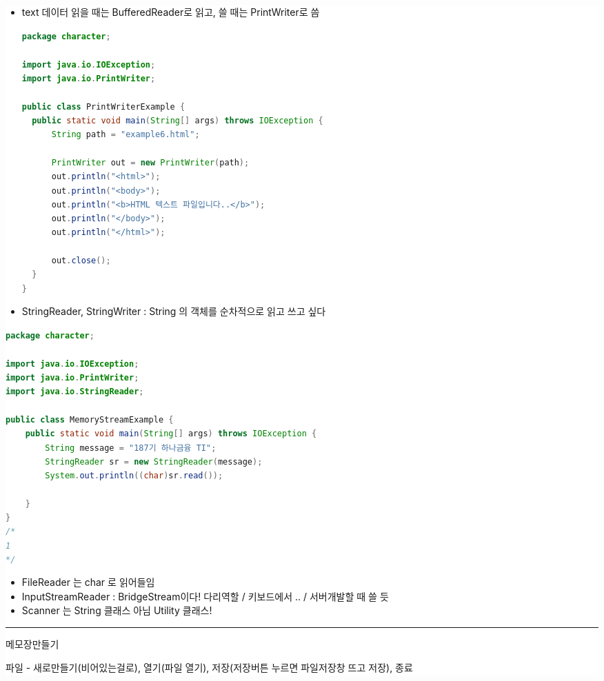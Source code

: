 - text 데이터 읽을 때는 BufferedReader로 읽고,  쓸 때는 PrintWriter로 씀

  ``` java
  package character;
  
  import java.io.IOException;
  import java.io.PrintWriter;
  
  public class PrintWriterExample {
  	public static void main(String[] args) throws IOException {
  		String path = "example6.html";
  
  		PrintWriter out = new PrintWriter(path);
  		out.println("<html>");
  		out.println("<body>");
  		out.println("<b>HTML 텍스트 파일입니다..</b>");
  		out.println("</body>");
  		out.println("</html>");
  		
  		out.close();
  	}
  }
  ```

  

- StringReader, StringWriter : String 의 객체를 순차적으로 읽고 쓰고 싶다

``` java
package character;

import java.io.IOException;
import java.io.PrintWriter;
import java.io.StringReader;

public class MemoryStreamExample {
	public static void main(String[] args) throws IOException {
		String message = "187기 하나금융 TI";
		StringReader sr = new StringReader(message);
		System.out.println((char)sr.read());

	}
}
/*
1
*/
```

- FileReader 는 char 로 읽어들임 
- InputStreamReader : BridgeStream이다! 다리역할 / 키보드에서 .. / 서버개발할 때 쓸 듯
- Scanner 는 String 클래스 아님 Utility 클래스!

------

메모장만들기

파일 - 새로만들기(비어있는걸로), 열기(파일 열기), 저장(저장버튼 누르면 파일저장창 뜨고 저장), 종료

 